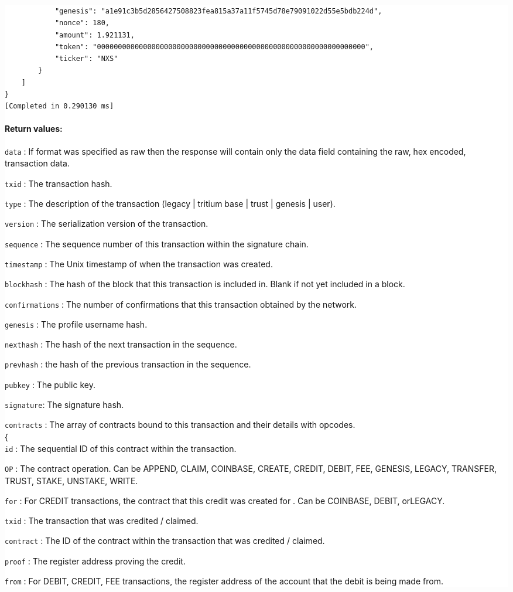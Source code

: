 ```
            "genesis": "a1e91c3b5d2856427508823fea815a37a11f5745d78e79091022d55e5bdb224d",
            "nonce": 180,
            "amount": 1.921131,
            "token": "0000000000000000000000000000000000000000000000000000000000000000",
            "ticker": "NXS"
        }
    ]
}
[Completed in 0.290130 ms]
```

#### Return values:

`data` : If format was specified as raw then the response will contain only the data field containing the raw, hex encoded, transaction data.

`txid` : The transaction hash.

`type` : The description of the transaction (legacy | tritium base | trust | genesis | user).

`version` : The serialization version of the transaction.

`sequence` : The sequence number of this transaction within the signature chain.

`timestamp` : The Unix timestamp of when the transaction was created.

`blockhash` : The hash of the block that this transaction is included in. Blank if not yet included in a block.

`confirmations` : The number of confirmations that this transaction obtained by the network.

`genesis` : The profile username hash.

`nexthash` : The hash of the next transaction in the sequence.

`prevhash` : the hash of the previous transaction in the sequence.

`pubkey` : The public key.

`signature`: The signature hash.

`contracts` : The array of contracts bound to this transaction and their details with opcodes.  
{  
`id` : The sequential ID of this contract within the transaction.

`OP` : The contract operation. Can be APPEND, CLAIM, COINBASE, CREATE, CREDIT, DEBIT, FEE, GENESIS, LEGACY, TRANSFER, TRUST, STAKE, UNSTAKE, WRITE.

`for` : For CREDIT transactions, the contract that this credit was created for . Can be COINBASE, DEBIT, orLEGACY.

`txid` : The transaction that was credited / claimed.

`contract` : The ID of the contract within the transaction that was credited / claimed.

`proof` : The register address proving the credit.

`from` : For DEBIT, CREDIT, FEE transactions, the register address of the account that the debit is being made from.
